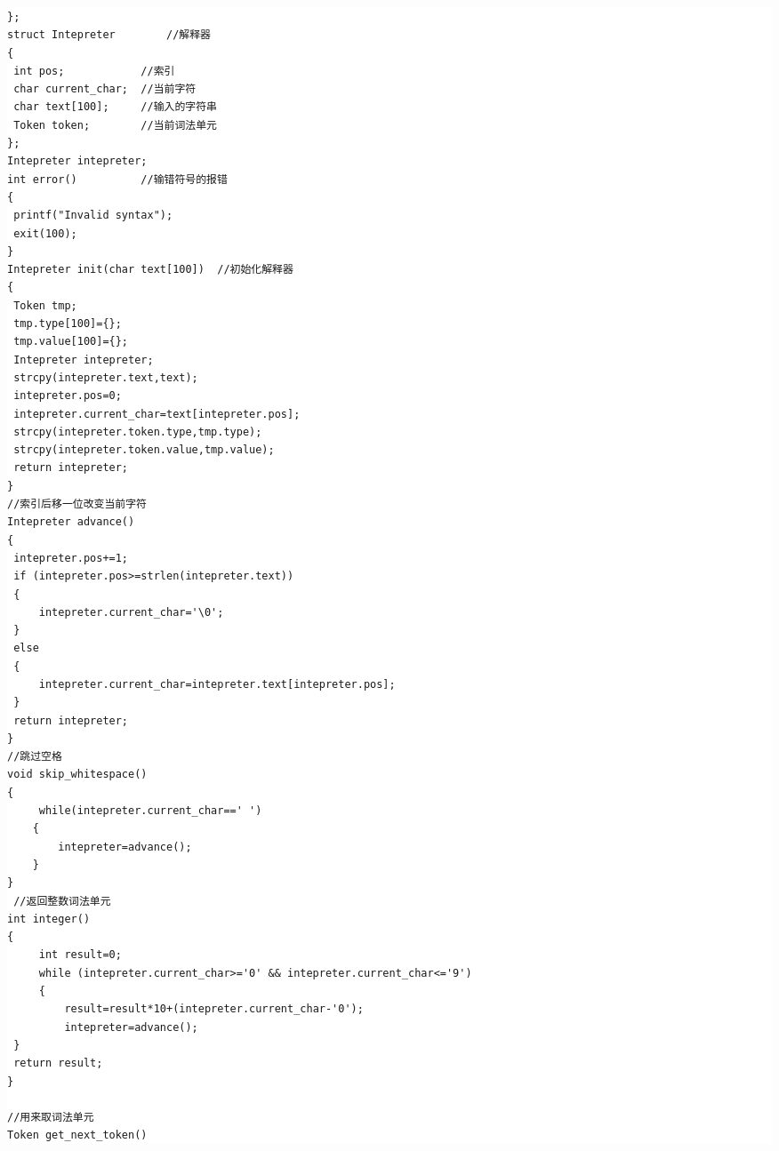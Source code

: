    ```
   };
   struct Intepreter		//解释器
   {
   	int pos;			//索引
   	char current_char;	//当前字符
   	char text[100];		//输入的字符串
   	Token token;		//当前词法单元
   };
   Intepreter intepreter;
   int error()			//输错符号的报错
   {
   	printf("Invalid syntax");
   	exit(100);
   }
   Intepreter init(char text[100])	//初始化解释器
   {
   	Token tmp;
   	tmp.type[100]={};
   	tmp.value[100]={};
   	Intepreter intepreter;
   	strcpy(intepreter.text,text);
   	intepreter.pos=0;
   	intepreter.current_char=text[intepreter.pos];
   	strcpy(intepreter.token.type,tmp.type);
   	strcpy(intepreter.token.value,tmp.value);
   	return intepreter;
   }
   //索引后移一位改变当前字符
   Intepreter advance()
   {
   	intepreter.pos+=1;
   	if (intepreter.pos>=strlen(intepreter.text))
   	{
   		intepreter.current_char='\0';
   	}
   	else
   	{
   		intepreter.current_char=intepreter.text[intepreter.pos];
   	}
   	return intepreter;
   }
   //跳过空格
   void skip_whitespace()
   {
    	while(intepreter.current_char==' ')
       {
           intepreter=advance();
       }
   }
    //返回整数词法单元
   int integer()
   {
    	int result=0;
    	while (intepreter.current_char>='0' && intepreter.current_char<='9')
    	{
    		result=result*10+(intepreter.current_char-'0');
    		intepreter=advance();
   	}
   	return result;
   }
   
   //用来取词法单元
   Token get_next_token()
   ```